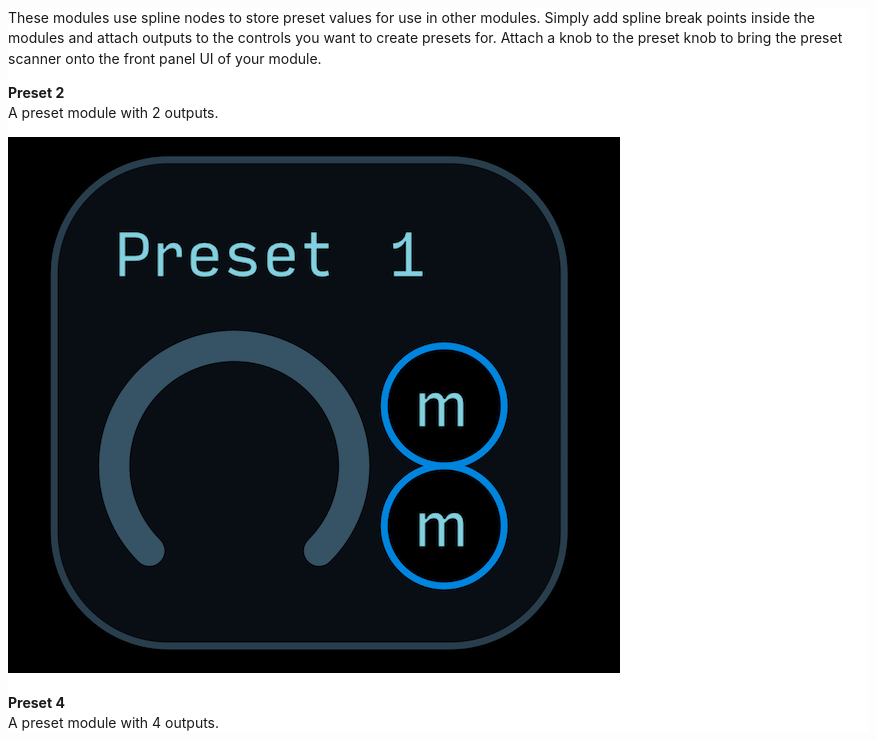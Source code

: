 These modules use spline nodes to store preset values for use in other modules. Simply add spline break points inside the modules and attach outputs to the controls you want to create presets for. Attach a knob to the preset knob to bring the preset scanner onto the front panel UI of your module.

**Preset 2** <br>
A preset module with 2 outputs.

![Preset 2](img/Library-Images/Building/Presets/Preset-2.png) 

**Preset 4** <br>
A preset module with 4 outputs.